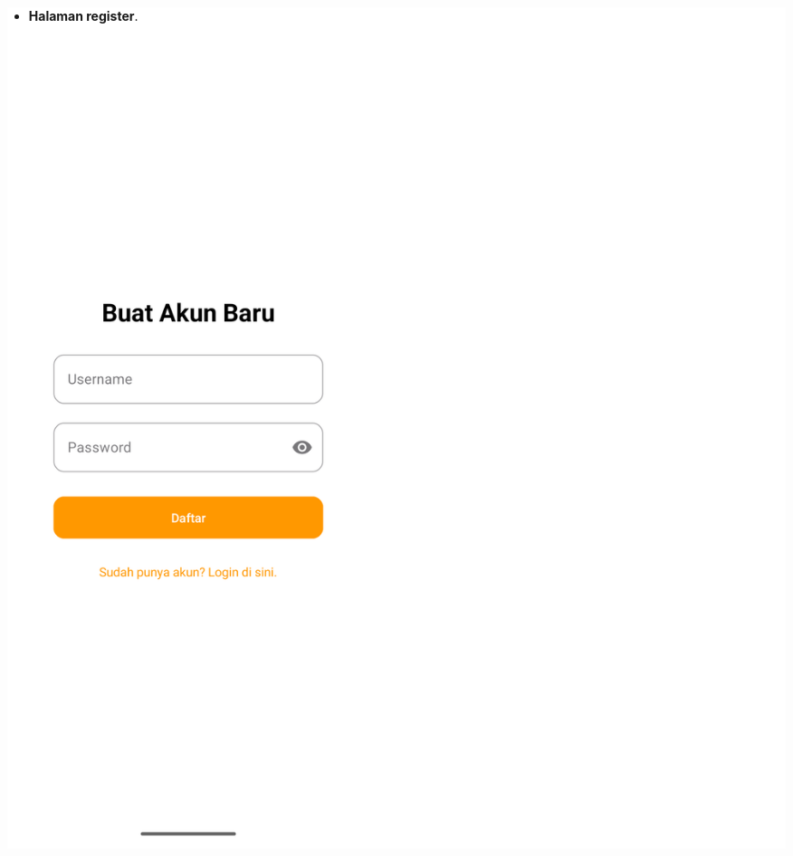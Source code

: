 * **Halaman register**.
<img src="https://github.com/inraw/InventoriToko-Kotlin-UMB/blob/master/image/register.png" alt="Halaman Register" width="400">
